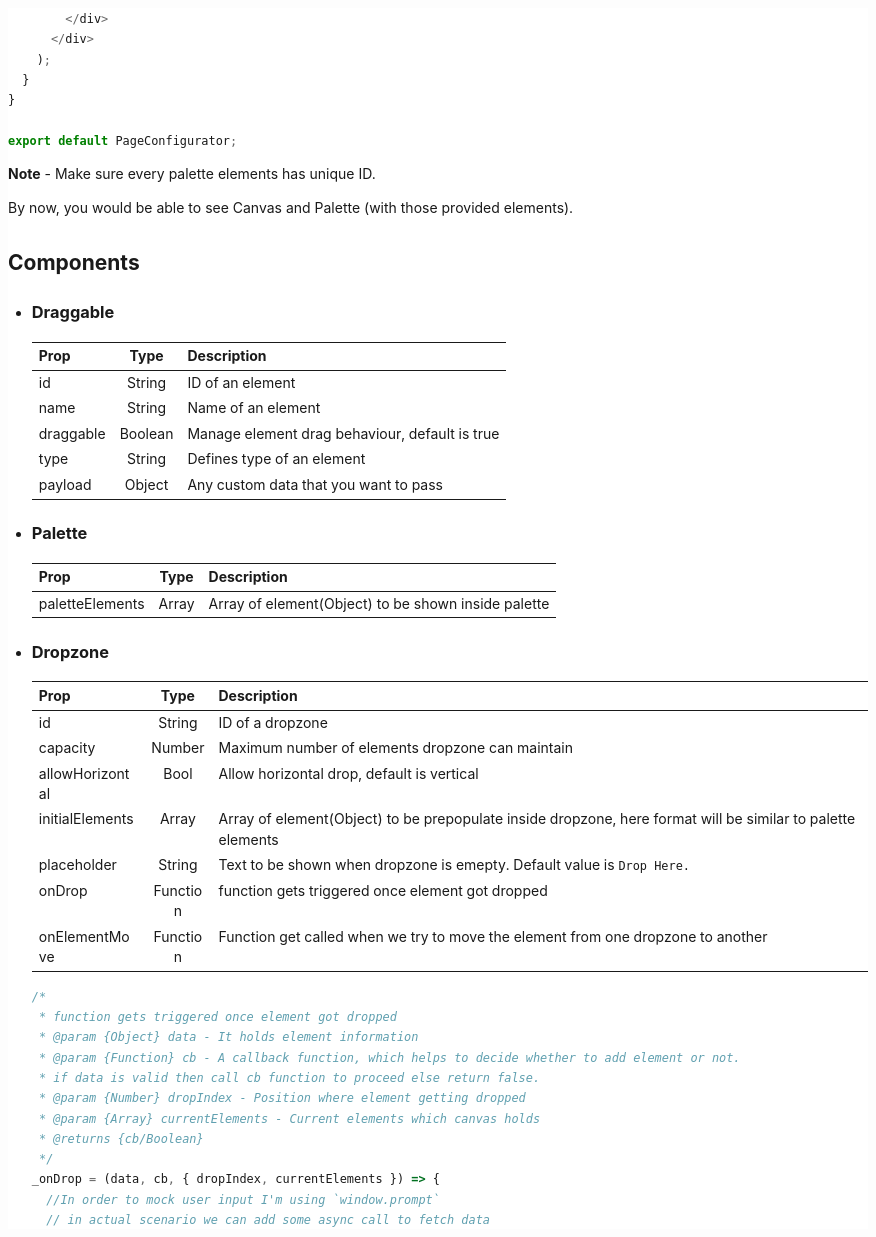   ```Javascript
          </div>
        </div>
      );
    }
  }

  export default PageConfigurator;
  ```

  **Note** - Make sure every palette elements has unique ID.

  By now, you would be able to see Canvas and Palette (with those provided elements).


## Components ##

- ### Draggable ###

  | Prop        | Type           | Description  |
  | ------------- |:-------------:| -----|
  | id      | String | ID of an element |
  | name      | String | Name of an element |
  | draggable      | Boolean | Manage element drag behaviour, default is true |
  | type      | String      |   Defines type of an element  |
  | payload | Object      |    Any custom data that you want to pass |

- ### Palette ###

  | Prop        | Type           | Description  |
  | ------------- |:-------------:| -----|
  | paletteElements      | Array | Array of element(Object) to be shown inside palette |

- ### Dropzone ###

  | Prop        | Type           | Description  |
  | ------------- |:-------------:| -----|
  | id      | String | ID of a dropzone |
  | capacity      | Number | Maximum number of elements dropzone can maintain  |
  | allowHorizontal      | Bool | Allow horizontal drop, default is vertical  |
  | initialElements      | Array | Array of element(Object) to be prepopulate inside dropzone, here format will be similar to palette elements |
  | placeholder      | String | Text to be shown when dropzone is emepty. Default value is `Drop Here.` |
  | onDrop      | Function | function gets triggered once element got dropped |
  | onElementMove      | Function | Function get called when we try to move the element from one dropzone to another |


    ```Javascript
    /*
     * function gets triggered once element got dropped
     * @param {Object} data - It holds element information
     * @param {Function} cb - A callback function, which helps to decide whether to add element or not.
     * if data is valid then call cb function to proceed else return false.
     * @param {Number} dropIndex - Position where element getting dropped
     * @param {Array} currentElements - Current elements which canvas holds
     * @returns {cb/Boolean}
     */
    _onDrop = (data, cb, { dropIndex, currentElements }) => {
      //In order to mock user input I'm using `window.prompt`
      // in actual scenario we can add some async call to fetch data